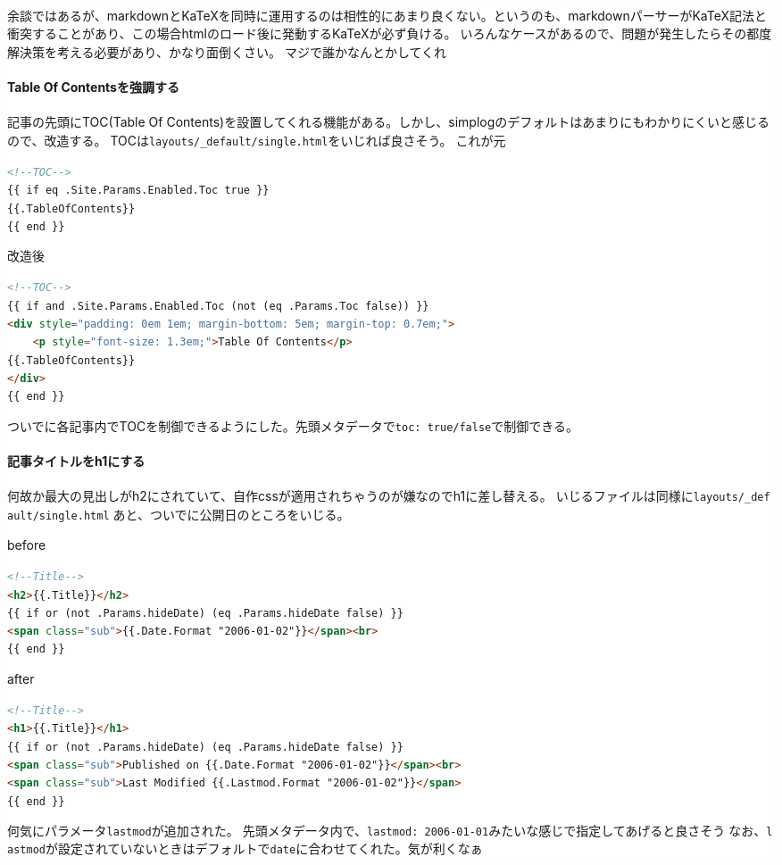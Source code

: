 余談ではあるが、markdownとKaTeXを同時に運用するのは相性的にあまり良くない。というのも、markdownパーサーがKaTeX記法と衝突することがあり、この場合htmlのロード後に発動するKaTeXが必ず負ける。
いろんなケースがあるので、問題が発生したらその都度解決策を考える必要があり、かなり面倒くさい。
マジで誰かなんとかしてくれ

#### Table Of Contentsを強調する
記事の先頭にTOC(Table Of Contents)を設置してくれる機能がある。しかし、simplogのデフォルトはあまりにもわかりにくいと感じるので、改造する。
TOCは`layouts/_default/single.html`をいじれば良さそう。
これが元
```html
<!--TOC-->
{{ if eq .Site.Params.Enabled.Toc true }}                                                                                
{{.TableOfContents}}
{{ end }}
```
改造後
```html
<!--TOC-->
{{ if and .Site.Params.Enabled.Toc (not (eq .Params.Toc false)) }}
<div style="padding: 0em 1em; margin-bottom: 5em; margin-top: 0.7em;">
    <p style="font-size: 1.3em;">Table Of Contents</p>
{{.TableOfContents}}
</div>
{{ end }}
```
ついでに各記事内でTOCを制御できるようにした。先頭メタデータで`toc: true/false`で制御できる。

#### 記事タイトルをh1にする
何故か最大の見出しがh2にされていて、自作cssが適用されちゃうのが嫌なのでh1に差し替える。
いじるファイルは同様に`layouts/_default/single.html`
あと、ついでに公開日のところをいじる。

before
```html
<!--Title-->
<h2>{{.Title}}</h2>
{{ if or (not .Params.hideDate) (eq .Params.hideDate false) }}
<span class="sub">{{.Date.Format "2006-01-02"}}</span><br>
{{ end }}
```
after
```html
<!--Title-->
<h1>{{.Title}}</h1>
{{ if or (not .Params.hideDate) (eq .Params.hideDate false) }}
<span class="sub">Published on {{.Date.Format "2006-01-02"}}</span><br>
<span class="sub">Last Modified {{.Lastmod.Format "2006-01-02"}}</span>
{{ end }}
```
何気にパラメータ`lastmod`が追加された。
先頭メタデータ内で、`lastmod: 2006-01-01`みたいな感じで指定してあげると良さそう
なお、`lastmod`が設定されていないときはデフォルトで`date`に合わせてくれた。気が利くなぁ
